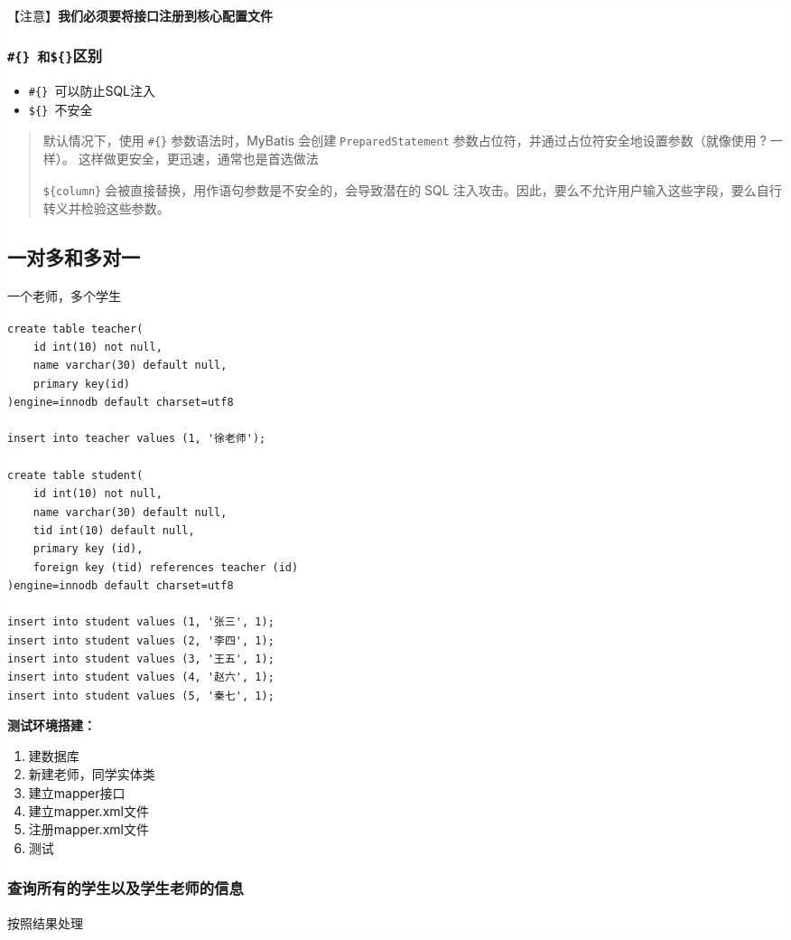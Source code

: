 【注意】**我们必须要将接口注册到核心配置文件**

### `#{} 和${}`区别

- `#{} `可以防止SQL注入
- `${} `不安全

> 默认情况下，使用 `#{}` 参数语法时，MyBatis 会创建 `PreparedStatement` 参数占位符，并通过占位符安全地设置参数（就像使用 ? 一样）。 这样做更安全，更迅速，通常也是首选做法
>
>  `${column}` 会被直接替换，用作语句参数是不安全的，会导致潜在的 SQL 注入攻击。因此，要么不允许用户输入这些字段，要么自行转义并检验这些参数。

## 一对多和多对一

一个老师，多个学生

```mysql
create table teacher(
    id int(10) not null,
    name varchar(30) default null,
    primary key(id)    
)engine=innodb default charset=utf8

insert into teacher values (1, '徐老师');

create table student(
    id int(10) not null,
    name varchar(30) default null,
    tid int(10) default null,
    primary key (id),
    foreign key (tid) references teacher (id)
)engine=innodb default charset=utf8

insert into student values (1, '张三', 1);
insert into student values (2, '李四', 1);
insert into student values (3, '王五', 1);
insert into student values (4, '赵六', 1);
insert into student values (5, '秦七', 1);
```

**测试环境搭建：**

1. 建数据库
2. 新建老师，同学实体类
3. 建立mapper接口
4. 建立mapper.xml文件
5. 注册mapper.xml文件
6. 测试



### 查询所有的学生以及学生老师的信息

按照结果处理

